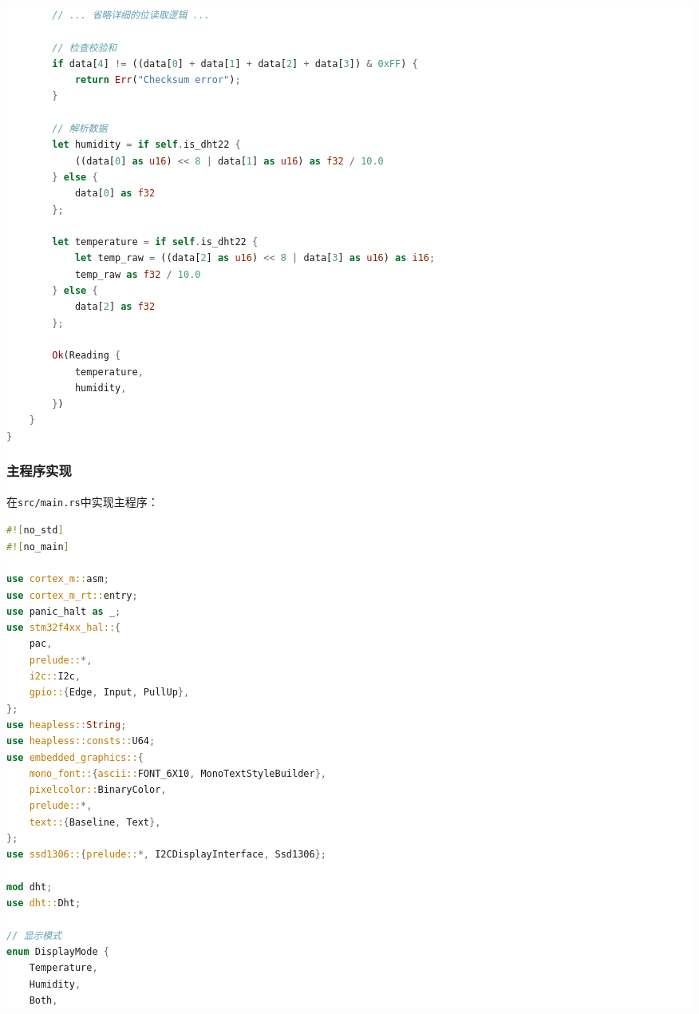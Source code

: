 ```rust
        // ... 省略详细的位读取逻辑 ...

        // 检查校验和
        if data[4] != ((data[0] + data[1] + data[2] + data[3]) & 0xFF) {
            return Err("Checksum error");
        }

        // 解析数据
        let humidity = if self.is_dht22 {
            ((data[0] as u16) << 8 | data[1] as u16) as f32 / 10.0
        } else {
            data[0] as f32
        };

        let temperature = if self.is_dht22 {
            let temp_raw = ((data[2] as u16) << 8 | data[3] as u16) as i16;
            temp_raw as f32 / 10.0
        } else {
            data[2] as f32
        };

        Ok(Reading {
            temperature,
            humidity,
        })
    }
}
```

### 主程序实现

在`src/main.rs`中实现主程序：

```rust
#![no_std]
#![no_main]

use cortex_m::asm;
use cortex_m_rt::entry;
use panic_halt as _;
use stm32f4xx_hal::{
    pac,
    prelude::*,
    i2c::I2c,
    gpio::{Edge, Input, PullUp},
};
use heapless::String;
use heapless::consts::U64;
use embedded_graphics::{
    mono_font::{ascii::FONT_6X10, MonoTextStyleBuilder},
    pixelcolor::BinaryColor,
    prelude::*,
    text::{Baseline, Text},
};
use ssd1306::{prelude::*, I2CDisplayInterface, Ssd1306};

mod dht;
use dht::Dht;

// 显示模式
enum DisplayMode {
    Temperature,
    Humidity,
    Both,
```